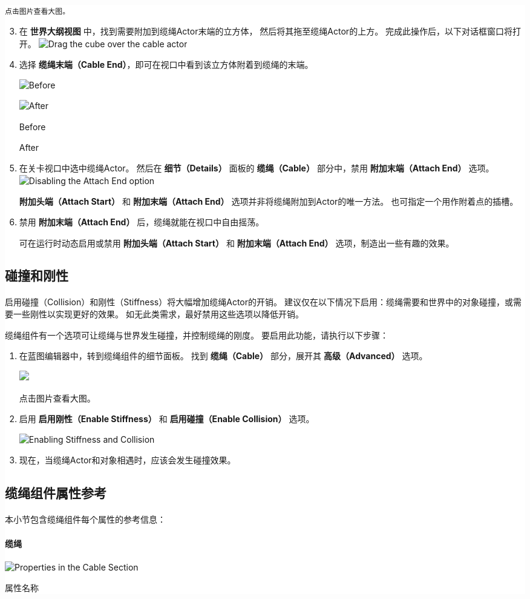     点击图片查看大图。
    
3.  在 **世界大纲视图** 中，找到需要附加到缆绳Actor末端的立方体， 然后将其拖至缆绳Actor的上方。 完成此操作后，以下对话框窗口将打开。 ![Drag the cube over the cable actor](https://d1iv7db44yhgxn.cloudfront.net/documentation/images/6a8c3374-590f-4e77-98a8-5fbab7eaab04/15-drag-the-cube-over-cable.png)
    
4.  选择 **缆绳末端（Cable End）**，即可在视口中看到该立方体附着到缆绳的末端。
    
    ![Before](https://d1iv7db44yhgxn.cloudfront.net/documentation/images/2d1a81de-bf58-4775-bb96-310f602617e1/cc_attach_before.png)
    
    ![After](https://d1iv7db44yhgxn.cloudfront.net/documentation/images/354ea87b-5cb4-41a5-9f57-5f7546a677e3/cc_attach_after.png)
    
    Before
    
    After
    
5.  在关卡视口中选中缆绳Actor。 然后在 **细节（Details）** 面板的 **缆绳（Cable）** 部分中，禁用 **附加末端（Attach End）** 选项。  
    ![Disabling the Attach End option](https://d1iv7db44yhgxn.cloudfront.net/documentation/images/2db8f97e-ba96-49cb-9370-a0bc17f18314/16-disabling-attach-end.png)
    
    **附加头端（Attach Start）** 和 **附加末端（Attach End）** 选项并非将缆绳附加到Actor的唯一方法。 也可指定一个用作附着点的插槽。
    
6.  禁用 **附加末端（Attach End）** 后，缆绳就能在视口中自由摇荡。
    
    可在运行时动态启用或禁用 **附加头端（Attach Start）** 和 **附加末端（Attach End）** 选项，制造出一些有趣的效果。
    

## 碰撞和刚性

启用碰撞（Collision）和刚性（Stiffness）将大幅增加缆绳Actor的开销。 建议仅在以下情况下启用：缆绳需要和世界中的对象碰撞，或需要一些刚性以实现更好的效果。 如无此类需求，最好禁用这些选项以降低开销。

缆绳组件有一个选项可让缆绳与世界发生碰撞，并控制缆绳的刚度。 要启用此功能，请执行以下步骤：

1.  在蓝图编辑器中，转到缆绳组件的细节面板。 找到 **缆绳（Cable）** 部分，展开其 **高级（Advanced）** 选项。
    
    [![](https://d1iv7db44yhgxn.cloudfront.net/documentation/images/c422a76f-e3e9-46ec-b52e-c85558e66826/18-expanding-the-advanced-section.png)](https://d1iv7db44yhgxn.cloudfront.net/documentation/images/c422a76f-e3e9-46ec-b52e-c85558e66826/18-expanding-the-advanced-section.png)
    
    点击图片查看大图。
    
2.  启用 **启用刚性（Enable Stiffness）** 和 **启用碰撞（Enable Collision）** 选项。
    
    ![Enabling Stiffness and Collision](https://d1iv7db44yhgxn.cloudfront.net/documentation/images/c0c824cd-2c8e-460d-aadb-2c74f11d3d01/19-enabling-stiffness-and-collision.png)
3.  现在，当缆绳Actor和对象相遇时，应该会发生碰撞效果。
    

## 缆绳组件属性参考

本小节包含缆绳组件每个属性的参考信息：

#### 缆绳

![Properties in the Cable Section](https://d1iv7db44yhgxn.cloudfront.net/documentation/images/bfbe906c-b618-41b3-9166-026c04d9a214/21-cable-section-properties.png)

属性名称
